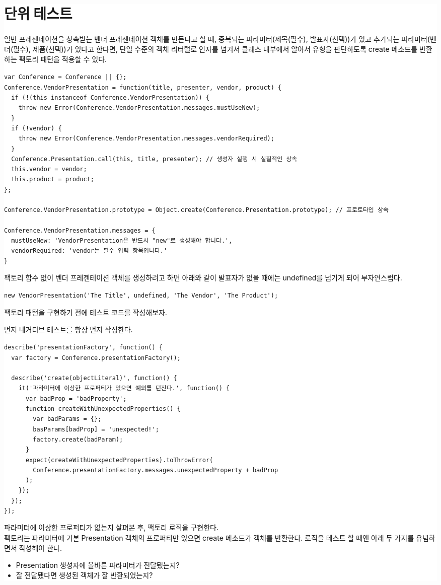 # 단위 테스트

일반 프레젠테이션을 상속받는 벤더 프레젠테이션 객체를 만든다고 할 때, 중복되는 파라미터(제목(필수), 발표자(선택))가 있고 추가되는 파라미터(벤더(필수), 제품(선택))가 있다고 한다면, 단일 수준의 객체 리터럴로 인자를 넘겨서 클래스 내부에서 알아서 유형을 판단하도록 create 메소드를 반환하는 팩토리 패턴을 적용할 수 있다.

```
var Conference = Conference || {};
Conference.VendorPresentation = function(title, presenter, vendor, product) {
  if (!(this instanceof Conference.VendorPresentation)) {
    throw new Error(Conference.VendorPresentation.messages.mustUseNew);
  }
  if (!vendor) {
    throw new Error(Conference.VendorPresentation.messages.vendorRequired);
  }
  Conference.Presentation.call(this, title, presenter); // 생성자 실행 시 실질적인 상속
  this.vendor = vendor;
  this.product = product;
};

Conference.VendorPresentation.prototype = Object.create(Conference.Presentation.prototype); // 프로토타입 상속

Conference.VendorPresentation.messages = {
  mustUseNew: 'VendorPresentation은 반드시 "new"로 생성해야 합니다.',
  vendorRequired: 'vendor는 필수 입력 항목입니다.'
}
```
팩토리 함수 없이 벤더 프레젠테이션 객체를 생성하려고 하면 아래와 같이 발표자가 없을 때에는 undefined를 넘기게 되어 부자연스럽다.
```
new VendorPresentation('The Title', undefined, 'The Vendor', 'The Product');
```

팩토리 패턴을 구현하기 전에 테스트 코드를 작성해보자.

먼저 네거티브 테스트를 항상 먼저 작성한다.
```
describe('presentationFactory', function() {
  var factory = Conference.presentationFactory();

  describe('create(objectLiteral)', function() {
    it('파라미터에 이상한 프로퍼티가 있으면 예외를 던진다.', function() {
      var badProp = 'badProperty';
      function createWithUnexpectedProperties() {
        var badParams = {};
        basParams[badProp] = 'unexpected!';
        factory.create(badParam);
      }
      expect(createWithUnexpectedProperties).toThrowError(
        Conference.presentationFactory.messages.unexpectedProperty + badProp
      );
    });
  });
});
```
파라미터에 이상한 프로퍼티가 없는지 살펴본 후, 팩토리 로직을 구현한다.  
팩토리는 파라미터에 기본 Presentation 객체의 프로퍼티만 있으면 create 메소드가 객체를 반환한다.
로직을 테스트 할 때엔 아래 두 가지를 유념하면서 작성해야 한다.
- Presentation 생성자에 올바른 파라미터가 전달됐는지?
- 잘 전달됐다면 생성된 객체가 잘 반환되었는지?
